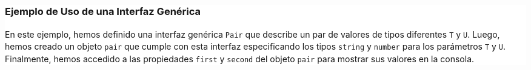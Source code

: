 ### Ejemplo de Uso de una Interfaz Genérica
En este ejemplo, hemos definido una interfaz genérica `Pair` que describe un par de valores de tipos diferentes `T` y `U`. Luego, hemos creado un objeto `pair` que cumple con esta interfaz especificando los tipos `string` y `number` para los parámetros `T` y `U`. Finalmente, hemos accedido a las propiedades `first` y `second` del objeto `pair` para mostrar sus valores en la consola.